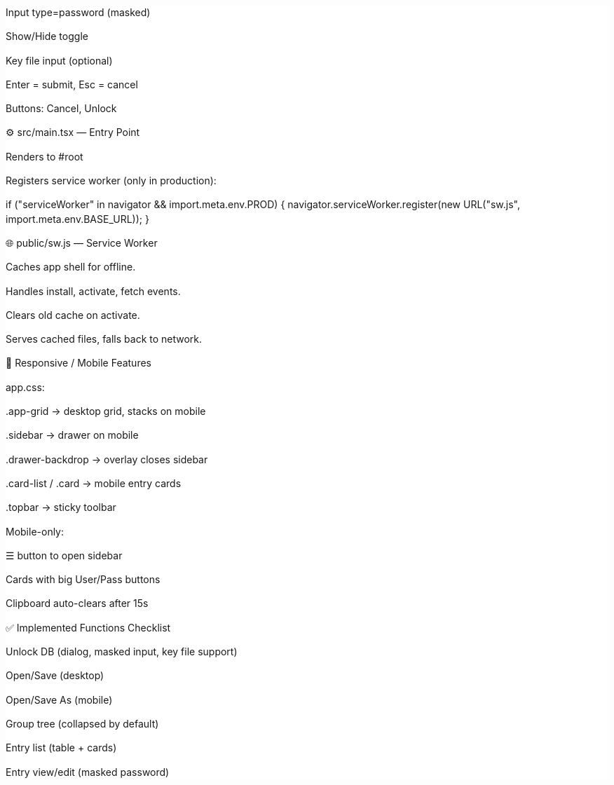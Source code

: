 Input type=password (masked)

Show/Hide toggle

Key file input (optional)

Enter = submit, Esc = cancel

Buttons: Cancel, Unlock

⚙️ src/main.tsx — Entry Point

Renders <App /> to #root

Registers service worker (only in production):

if ("serviceWorker" in navigator && import.meta.env.PROD) {
  navigator.serviceWorker.register(new URL("sw.js", import.meta.env.BASE_URL));
}

🌐 public/sw.js — Service Worker

Caches app shell for offline.

Handles install, activate, fetch events.

Clears old cache on activate.

Serves cached files, falls back to network.

📱 Responsive / Mobile Features

app.css:

.app-grid → desktop grid, stacks on mobile

.sidebar → drawer on mobile

.drawer-backdrop → overlay closes sidebar

.card-list / .card → mobile entry cards

.topbar → sticky toolbar

Mobile-only:

☰ button to open sidebar

Cards with big User/Pass buttons

Clipboard auto-clears after 15s

✅ Implemented Functions Checklist

 Unlock DB (dialog, masked input, key file support)

 Open/Save (desktop)

 Open/Save As (mobile)

 Group tree (collapsed by default)

 Entry list (table + cards)

 Entry view/edit (masked password)
